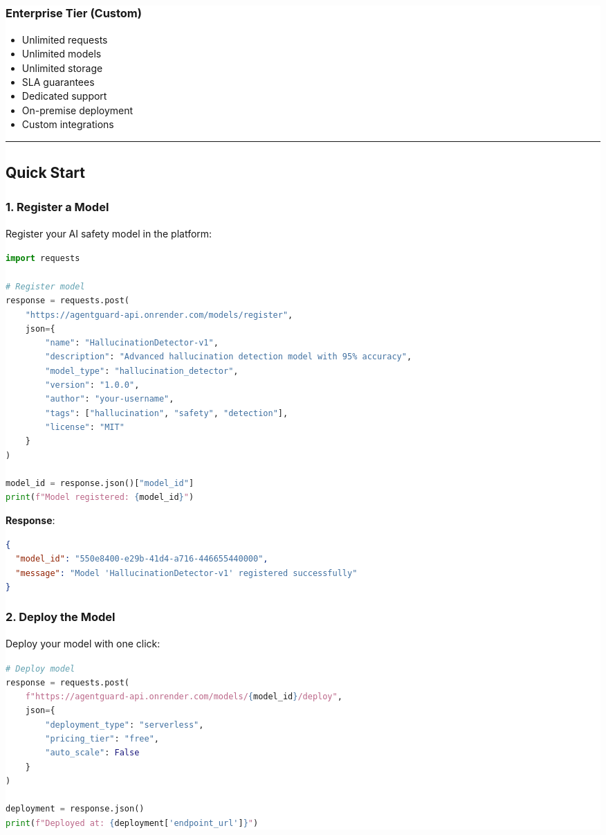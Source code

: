 ### Enterprise Tier (Custom)
- Unlimited requests
- Unlimited models
- Unlimited storage
- SLA guarantees
- Dedicated support
- On-premise deployment
- Custom integrations

---

## Quick Start

### 1. Register a Model

Register your AI safety model in the platform:

```python
import requests

# Register model
response = requests.post(
    "https://agentguard-api.onrender.com/models/register",
    json={
        "name": "HallucinationDetector-v1",
        "description": "Advanced hallucination detection model with 95% accuracy",
        "model_type": "hallucination_detector",
        "version": "1.0.0",
        "author": "your-username",
        "tags": ["hallucination", "safety", "detection"],
        "license": "MIT"
    }
)

model_id = response.json()["model_id"]
print(f"Model registered: {model_id}")
```

**Response**:
```json
{
  "model_id": "550e8400-e29b-41d4-a716-446655440000",
  "message": "Model 'HallucinationDetector-v1' registered successfully"
}
```

### 2. Deploy the Model

Deploy your model with one click:

```python
# Deploy model
response = requests.post(
    f"https://agentguard-api.onrender.com/models/{model_id}/deploy",
    json={
        "deployment_type": "serverless",
        "pricing_tier": "free",
        "auto_scale": False
    }
)

deployment = response.json()
print(f"Deployed at: {deployment['endpoint_url']}")
```
